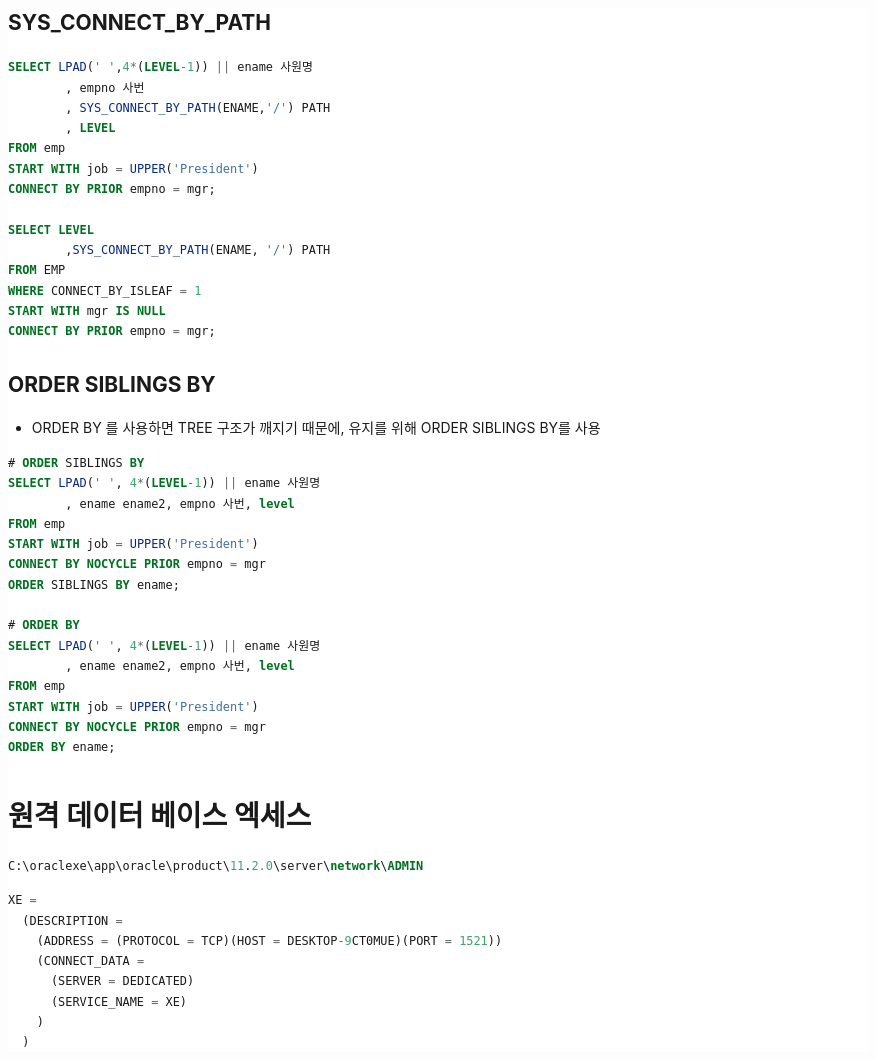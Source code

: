 ## SYS_CONNECT_BY_PATH

```sql
SELECT LPAD(' ',4*(LEVEL-1)) || ename 사원명
        , empno 사번
        , SYS_CONNECT_BY_PATH(ENAME,'/') PATH
        , LEVEL
FROM emp
START WITH job = UPPER('President')
CONNECT BY PRIOR empno = mgr;

SELECT LEVEL
        ,SYS_CONNECT_BY_PATH(ENAME, '/') PATH
FROM EMP
WHERE CONNECT_BY_ISLEAF = 1
START WITH mgr IS NULL
CONNECT BY PRIOR empno = mgr;
```

## ORDER SIBLINGS BY

- ORDER BY 를 사용하면 TREE 구조가 깨지기 때문에, 유지를 위해 ORDER SIBLINGS BY를 사용

```sql
# ORDER SIBLINGS BY
SELECT LPAD(' ', 4*(LEVEL-1)) || ename 사원명
        , ename ename2, empno 사번, level
FROM emp
START WITH job = UPPER('President')
CONNECT BY NOCYCLE PRIOR empno = mgr
ORDER SIBLINGS BY ename;

# ORDER BY
SELECT LPAD(' ', 4*(LEVEL-1)) || ename 사원명
        , ename ename2, empno 사번, level
FROM emp
START WITH job = UPPER('President')
CONNECT BY NOCYCLE PRIOR empno = mgr
ORDER BY ename;
```

# 원격 데이터 베이스 엑세스

```sql
C:\oraclexe\app\oracle\product\11.2.0\server\network\ADMIN
```

```sql
XE =
  (DESCRIPTION =
    (ADDRESS = (PROTOCOL = TCP)(HOST = DESKTOP-9CT0MUE)(PORT = 1521))
    (CONNECT_DATA =
      (SERVER = DEDICATED)
      (SERVICE_NAME = XE)
    )
  )
```
